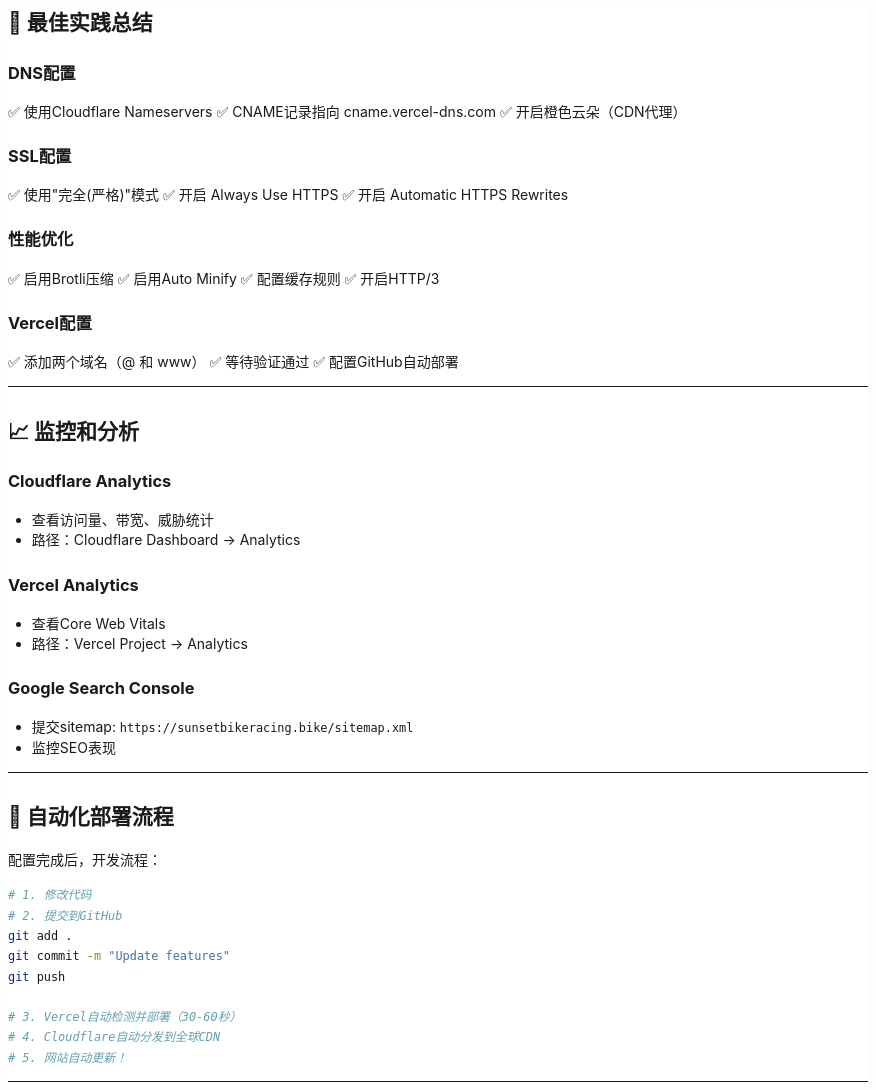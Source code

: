 
## 🎯 最佳实践总结

### DNS配置
✅ 使用Cloudflare Nameservers
✅ CNAME记录指向 cname.vercel-dns.com
✅ 开启橙色云朵（CDN代理）

### SSL配置
✅ 使用"完全(严格)"模式
✅ 开启 Always Use HTTPS
✅ 开启 Automatic HTTPS Rewrites

### 性能优化
✅ 启用Brotli压缩
✅ 启用Auto Minify
✅ 配置缓存规则
✅ 开启HTTP/3

### Vercel配置
✅ 添加两个域名（@ 和 www）
✅ 等待验证通过
✅ 配置GitHub自动部署

---

## 📈 监控和分析

### Cloudflare Analytics
- 查看访问量、带宽、威胁统计
- 路径：Cloudflare Dashboard → Analytics

### Vercel Analytics
- 查看Core Web Vitals
- 路径：Vercel Project → Analytics

### Google Search Console
- 提交sitemap: `https://sunsetbikeracing.bike/sitemap.xml`
- 监控SEO表现

---

## 🔄 自动化部署流程

配置完成后，开发流程：

```bash
# 1. 修改代码
# 2. 提交到GitHub
git add .
git commit -m "Update features"
git push

# 3. Vercel自动检测并部署（30-60秒）
# 4. Cloudflare自动分发到全球CDN
# 5. 网站自动更新！
```

---
